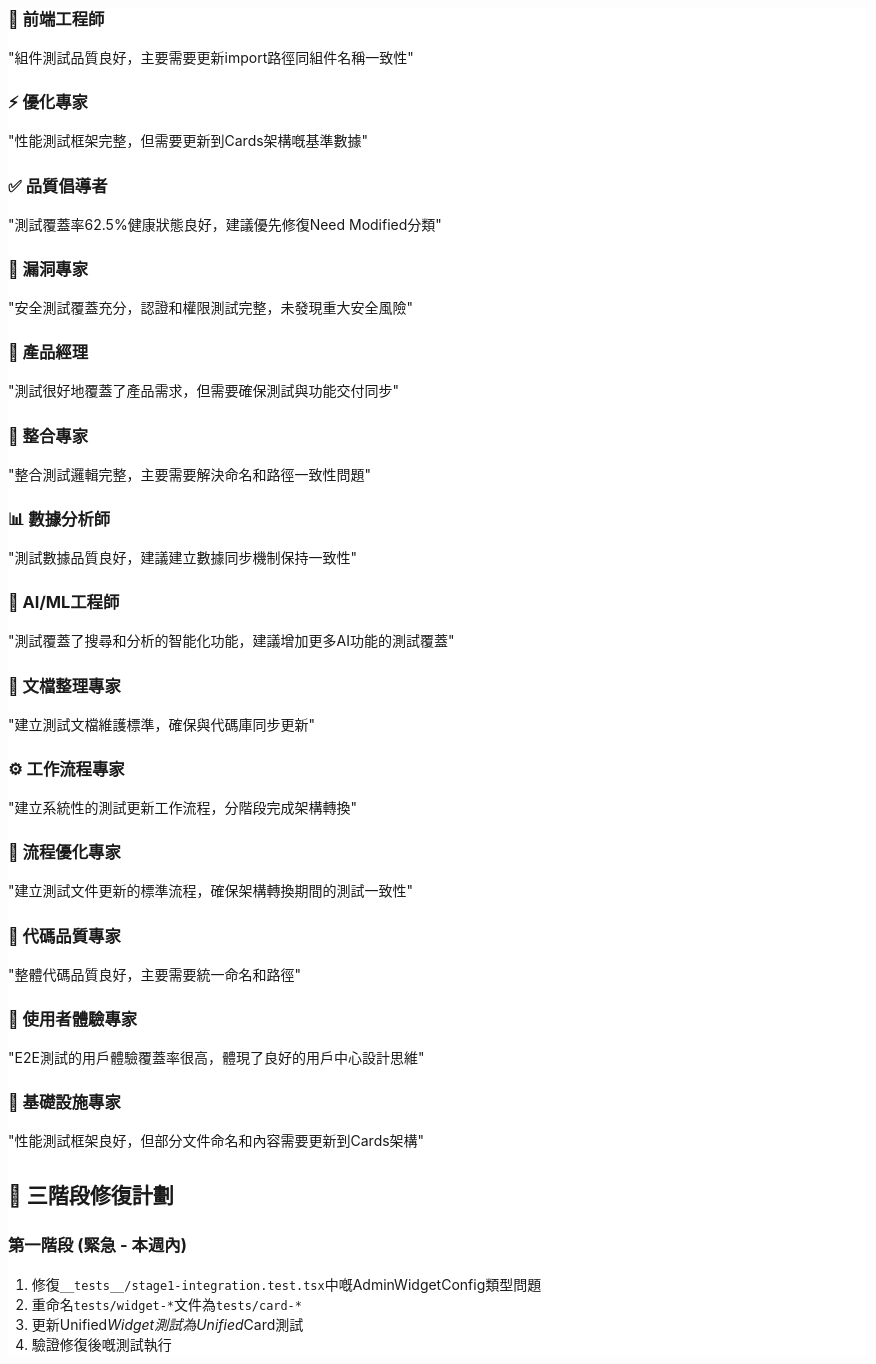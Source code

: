 ### 🎨 前端工程師
"組件測試品質良好，主要需要更新import路徑同組件名稱一致性"

### ⚡ 優化專家
"性能測試框架完整，但需要更新到Cards架構嘅基準數據"

### ✅ 品質倡導者
"測試覆蓋率62.5%健康狀態良好，建議優先修復Need Modified分類"

### 🔐 漏洞專家
"安全測試覆蓋充分，認證和權限測試完整，未發現重大安全風險"

### 📱 產品經理
"測試很好地覆蓋了產品需求，但需要確保測試與功能交付同步"

### 🔗 整合專家
"整合測試邏輯完整，主要需要解決命名和路徑一致性問題"

### 📊 數據分析師
"測試數據品質良好，建議建立數據同步機制保持一致性"

### 🤖 AI/ML工程師
"測試覆蓋了搜尋和分析的智能化功能，建議增加更多AI功能的測試覆蓋"

### 📝 文檔整理專家
"建立測試文檔維護標準，確保與代碼庫同步更新"

### ⚙️ 工作流程專家
"建立系統性的測試更新工作流程，分階段完成架構轉換"

### 🔄 流程優化專家
"建立測試文件更新的標準流程，確保架構轉換期間的測試一致性"

### 🔧 代碼品質專家
"整體代碼品質良好，主要需要統一命名和路徑"

### 🎨 使用者體驗專家
"E2E測試的用戶體驗覆蓋率很高，體現了良好的用戶中心設計思維"

### 🔗 基礎設施專家
"性能測試框架良好，但部分文件命名和內容需要更新到Cards架構"

## 🎯 三階段修復計劃

### 第一階段 (緊急 - 本週內)
1. 修復`__tests__/stage1-integration.test.tsx`中嘅AdminWidgetConfig類型問題
2. 重命名`tests/widget-*`文件為`tests/card-*`
3. 更新Unified*Widget測試為Unified*Card測試
4. 驗證修復後嘅測試執行
